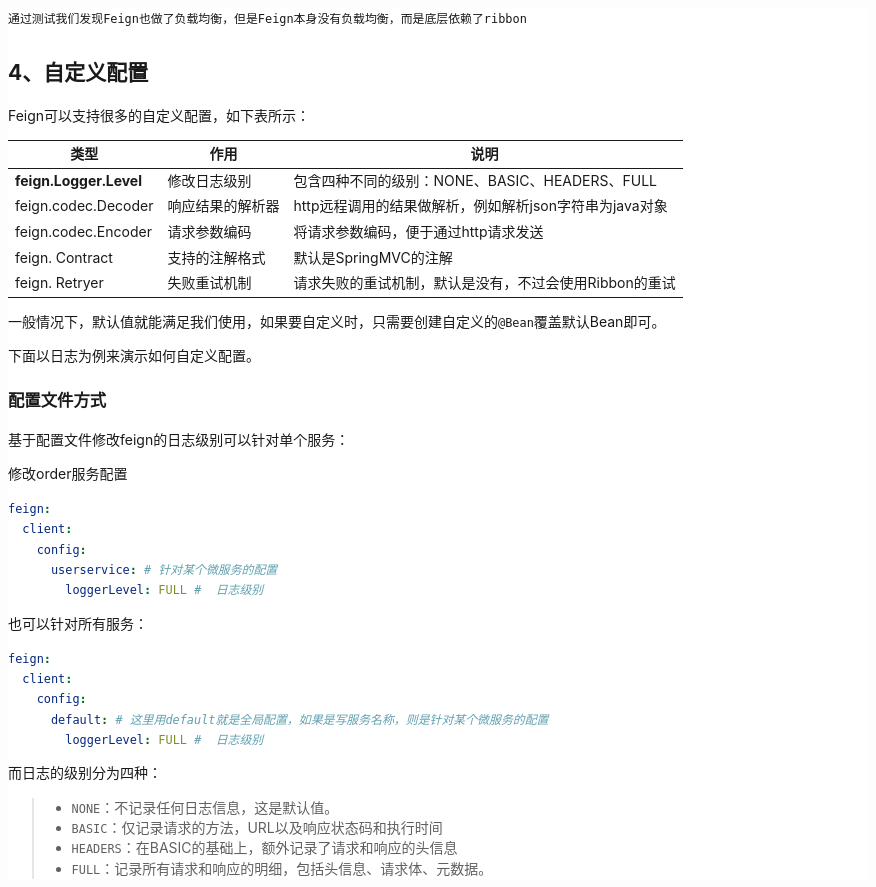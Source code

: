 `通过测试我们发现Feign也做了负载均衡，但是Feign本身没有负载均衡，而是底层依赖了ribbon`

## 4、自定义配置

Feign可以支持很多的自定义配置，如下表所示：

| 类型                   | 作用             | 说明                                                   |
| ---------------------- | ---------------- | ------------------------------------------------------ |
| **feign.Logger.Level** | 修改日志级别     | 包含四种不同的级别：NONE、BASIC、HEADERS、FULL         |
| feign.codec.Decoder    | 响应结果的解析器 | http远程调用的结果做解析，例如解析json字符串为java对象 |
| feign.codec.Encoder    | 请求参数编码     | 将请求参数编码，便于通过http请求发送                   |
| feign. Contract        | 支持的注解格式   | 默认是SpringMVC的注解                                  |
| feign. Retryer         | 失败重试机制     | 请求失败的重试机制，默认是没有，不过会使用Ribbon的重试 |

一般情况下，默认值就能满足我们使用，如果要自定义时，只需要创建自定义的`@Bean`覆盖默认Bean即可。



下面以日志为例来演示如何自定义配置。

### 配置文件方式

基于配置文件修改feign的日志级别可以针对单个服务：

修改order服务配置

```yaml
feign:  
  client:
    config: 
      userservice: # 针对某个微服务的配置
        loggerLevel: FULL #  日志级别 
```

也可以针对所有服务：

```yaml
feign:  
  client:
    config: 
      default: # 这里用default就是全局配置，如果是写服务名称，则是针对某个微服务的配置
        loggerLevel: FULL #  日志级别 
```



而日志的级别分为四种：

> - `NONE`：不记录任何日志信息，这是默认值。
> - `BASIC`：仅记录请求的方法，URL以及响应状态码和执行时间
> - `HEADERS`：在BASIC的基础上，额外记录了请求和响应的头信息
> - `FULL`：记录所有请求和响应的明细，包括头信息、请求体、元数据。
>

